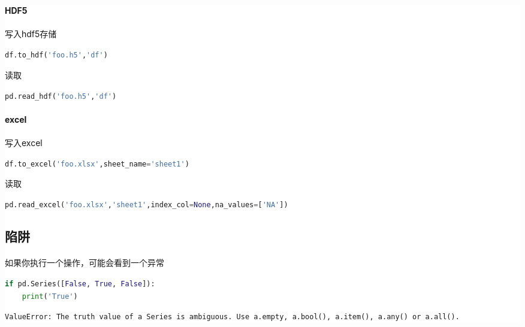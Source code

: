 #### HDF5

写入hdf5存储

```python
df.to_hdf('foo.h5','df')
```

读取

```python
pd.read_hdf('foo.h5','df')
```

#### excel

写入excel

```python
df.to_excel('foo.xlsx',sheet_name='sheet1')
```

读取

```python
pd.read_excel('foo.xlsx','sheet1',index_col=None,na_values=['NA'])
```

## 陷阱

如果你执行一个操作，可能会看到一个异常

```python
if pd.Series([False, True, False]):
    print('True')
```

```
ValueError: The truth value of a Series is ambiguous. Use a.empty, a.bool(), a.item(), a.any() or a.all().
```

